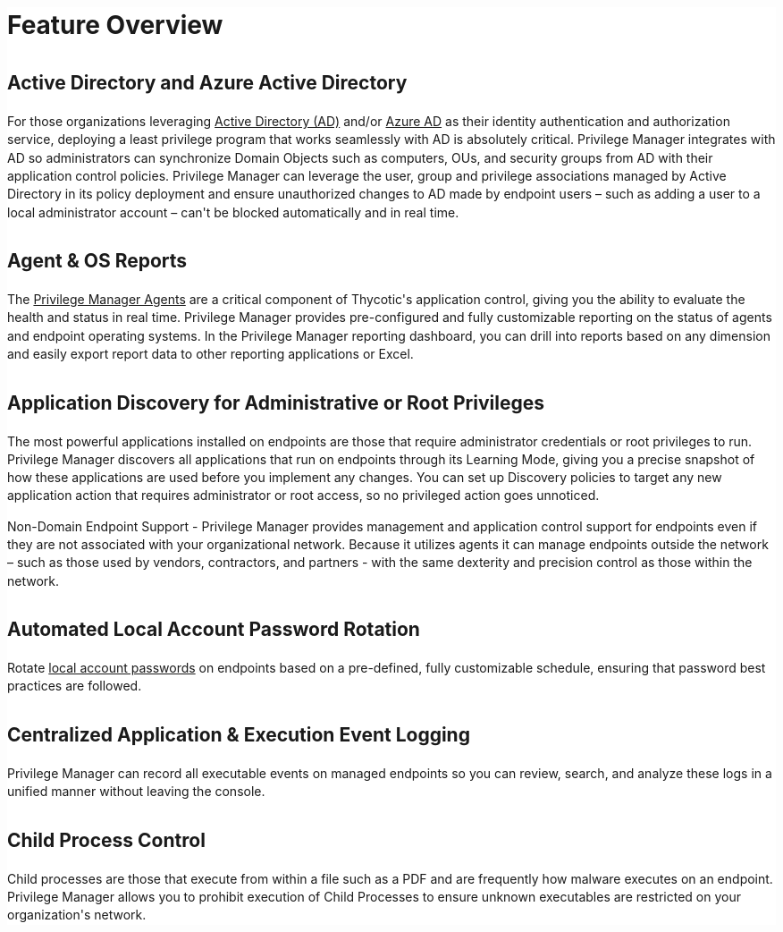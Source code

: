 [title]: # (Feature Overview)
[tags]: # (intro)
[priority]: # (11)
# Feature Overview

## Active Directory and Azure Active Directory

For those organizations leveraging [Active Directory (AD)](../admin/config/foreign-systems/active-directory/ad-sync.md) and/or [Azure AD](../admin/config/foreign-systems/active-directory/set-up-privilege-manager-azure-ad-integration.md) as their identity authentication and authorization service, deploying a least privilege program that works seamlessly with AD is absolutely critical. Privilege Manager integrates with AD so administrators can synchronize Domain Objects such as computers, OUs, and security groups from AD with their application control policies. Privilege Manager can leverage the user, group and privilege associations managed by Active Directory in its policy deployment and ensure unauthorized changes to AD made by endpoint users – such as adding a user to a local administrator account – can't be blocked automatically and in real time.

## Agent & OS Reports

The [Privilege Manager Agents](../install/agents/index.md) are a critical component of Thycotic's application control, giving you the ability to evaluate the health and status in real time. Privilege Manager provides pre-configured and fully customizable reporting on the status of agents and endpoint operating systems. In the Privilege Manager reporting dashboard, you can drill into reports based on any dimension and easily export report data to other reporting applications or Excel.

## Application Discovery for Administrative or Root Privileges

The most powerful applications installed on endpoints are those that require administrator credentials or root privileges to run. Privilege Manager discovers all applications that run on endpoints through its Learning Mode, giving you a precise snapshot of how these applications are used before you implement any changes. You can set up Discovery policies to target any new application action that requires administrator or root access, so no privileged action goes unnoticed.

Non-Domain Endpoint Support - Privilege Manager provides management and application control support for endpoints even if they are not associated with your organizational network. Because it utilizes agents it can manage endpoints outside the network – such as those used by vendors, contractors, and partners - with the same dexterity and precision control as those within the network.

## Automated Local Account Password Rotation

Rotate [local account passwords](../admin/tools/pw-disclosure.md) on endpoints based on a pre-defined, fully customizable schedule, ensuring that password best practices are followed.

## Centralized Application & Execution Event Logging

Privilege Manager can record all executable events on managed endpoints so you can review, search, and analyze these logs in a unified manner without leaving the console.

## Child Process Control

Child processes are those that execute from within a file such as a PDF and are frequently how malware executes on an endpoint. Privilege Manager allows you to prohibit execution of Child Processes to ensure unknown executables are restricted on your organization's network.
